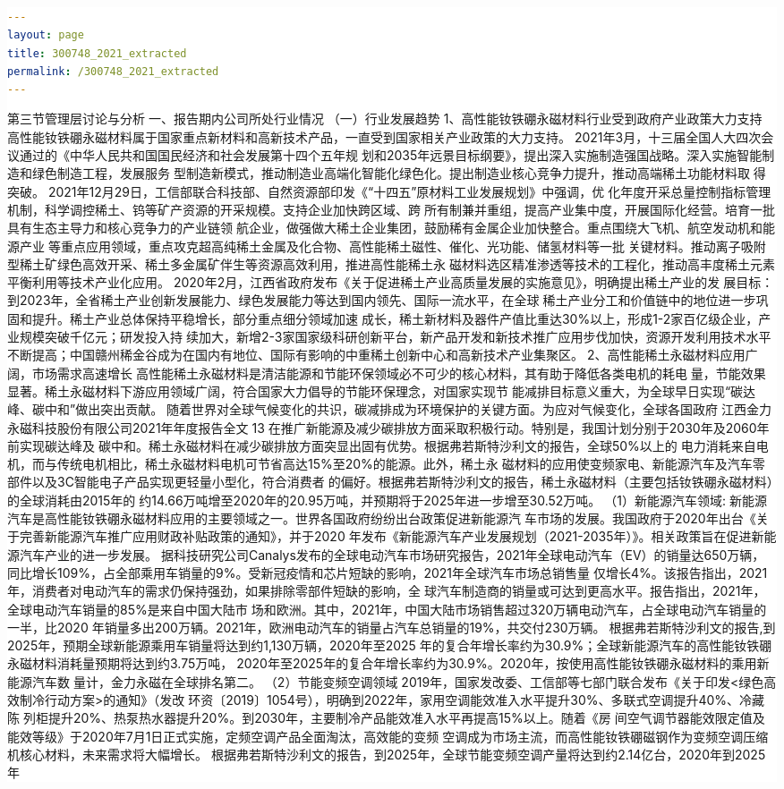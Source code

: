 ```yaml
---
layout: page
title: 300748_2021_extracted
permalink: /300748_2021_extracted
---
```


第三节管理层讨论与分析
一、报告期内公司所处行业情况
（一）行业发展趋势
1、高性能钕铁硼永磁材料行业受到政府产业政策大力支持
高性能钕铁硼永磁材料属于国家重点新材料和高新技术产品，一直受到国家相关产业政策的大力支持。
2021年3月，十三届全国人大四次会议通过的《中华人民共和国国民经济和社会发展第十四个五年规
划和2035年远景目标纲要》，提出深入实施制造强国战略。深入实施智能制造和绿色制造工程，发展服务
型制造新模式，推动制造业高端化智能化绿色化。提出制造业核心竞争力提升，推动高端稀土功能材料取
得突破。
2021年12月29日，工信部联合科技部、自然资源部印发《“十四五”原材料工业发展规划》中强调，优
化年度开采总量控制指标管理机制，科学调控稀土、钨等矿产资源的开采规模。支持企业加快跨区域、跨
所有制兼并重组，提高产业集中度，开展国际化经营。培育一批具有生态主导力和核心竞争力的产业链领
航企业，做强做大稀土企业集团，鼓励稀有金属企业加快整合。重点围绕大飞机、航空发动机和能源产业
等重点应用领域，重点攻克超高纯稀土金属及化合物、高性能稀土磁性、催化、光功能、储氢材料等一批
关键材料。推动离子吸附型稀土矿绿色高效开采、稀土多金属矿伴生等资源高效利用，推进高性能稀土永
磁材料选区精准渗透等技术的工程化，推动高丰度稀土元素平衡利用等技术产业化应用。
2020年2月，江西省政府发布《关于促进稀土产业高质量发展的实施意见》，明确提出稀土产业的发
展目标：到2023年，全省稀土产业创新发展能力、绿色发展能力等达到国内领先、国际一流水平，在全球
稀土产业分工和价值链中的地位进一步巩固和提升。稀土产业总体保持平稳增长，部分重点细分领域加速
成长，稀土新材料及器件产值比重达30%以上，形成1-2家百亿级企业，产业规模突破千亿元；研发投入持
续加大，新增2-3家国家级科研创新平台，新产品开发和新技术推广应用步伐加快，资源开发利用技术水平
不断提高；中国赣州稀金谷成为在国内有地位、国际有影响的中重稀土创新中心和高新技术产业集聚区。
2、高性能稀土永磁材料应用广阔，市场需求高速增长
高性能稀土永磁材料是清洁能源和节能环保领域必不可少的核心材料，其有助于降低各类电机的耗电
量，节能效果显著。稀土永磁材料下游应用领域广阔，符合国家大力倡导的节能环保理念，对国家实现节
能减排目标意义重大，为全球早日实现“碳达峰、碳中和”做出突出贡献。
随着世界对全球气候变化的共识，碳减排成为环境保护的关键方面。为应对气候变化，全球各国政府
江西金力永磁科技股份有限公司2021年年度报告全文
13
在推广新能源及减少碳排放方面采取积极行动。特别是，我国计划分别于2030年及2060年前实现碳达峰及
碳中和。稀土永磁材料在减少碳排放方面突显出固有优势。根据弗若斯特沙利文的报告，全球50%以上的
电力消耗来自电机，而与传统电机相比，稀土永磁材料电机可节省高达15%至20%的能源。此外，稀土永
磁材料的应用使变频家电、新能源汽车及汽车零部件以及3C智能电子产品实现更轻量小型化，符合消费者
的偏好。根据弗若斯特沙利文的报告，稀土永磁材料（主要包括钕铁硼永磁材料）的全球消耗由2015年的
约14.66万吨增至2020年的20.95万吨，并预期将于2025年进一步增至30.52万吨。
（1）新能源汽车领域:
新能源汽车是高性能钕铁硼永磁材料应用的主要领域之一。世界各国政府纷纷出台政策促进新能源汽
车市场的发展。我国政府于2020年出台《关于完善新能源汽车推广应用财政补贴政策的通知》，并于2020
年发布《新能源汽车产业发展规划（2021-2035年）》。相关政策旨在促进新能源汽车产业的进一步发展。
据科技研究公司Canalys发布的全球电动汽车市场研究报告，2021年全球电动汽车（EV）的销量达650万辆，
同比增长109%，占全部乘用车销量的9%。受新冠疫情和芯片短缺的影响，2021年全球汽车市场总销售量
仅增长4%。该报告指出，2021年，消费者对电动汽车的需求仍保持强劲，如果排除零部件短缺的影响，全
球汽车制造商的销量或可达到更高水平。报告指出，2021年，全球电动汽车销量的85%是来自中国大陆市
场和欧洲。其中，2021年，中国大陆市场销售超过320万辆电动汽车，占全球电动汽车销量的一半，比2020
年销量多出200万辆。2021年，欧洲电动汽车的销量占汽车总销量的19%，共交付230万辆。
根据弗若斯特沙利文的报告,到2025年，预期全球新能源乘用车销量将达到约1,130万辆，2020年至2025
年的复合年增长率约为30.9%；全球新能源汽车的高性能钕铁硼永磁材料消耗量预期将达到约3.75万吨，
2020年至2025年的复合年增长率约为30.9%。2020年，按使用高性能钕铁硼永磁材料的乘用新能源汽车数
量计，金力永磁在全球排名第二。
（2）节能变频空调领域
2019年，国家发改委、工信部等七部门联合发布《关于印发<绿色高效制冷行动方案>的通知》（发改
环资〔2019〕1054号），明确到2022年，家用空调能效准入水平提升30%、多联式空调提升40%、冷藏陈
列柜提升20%、热泵热水器提升20%。到2030年，主要制冷产品能效准入水平再提高15%以上。随着《房
间空气调节器能效限定值及能效等级》于2020年7月1日正式实施，定频空调产品全面淘汰，高效能的变频
空调成为市场主流，而高性能钕铁硼磁钢作为变频空调压缩机核心材料，未来需求将大幅增长。
根据弗若斯特沙利文的报告，到2025年，全球节能变频空调产量将达到约2.14亿台，2020年到2025年